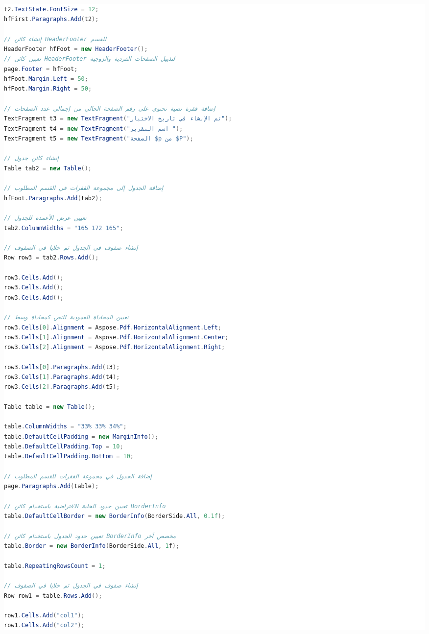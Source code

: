 ```csharp
t2.TextState.FontSize = 12;
hfFirst.Paragraphs.Add(t2);

// إنشاء كائن HeaderFooter للقسم
HeaderFooter hfFoot = new HeaderFooter();
// تعيين كائن HeaderFooter لتذييل الصفحات الفردية والزوجية
page.Footer = hfFoot;
hfFoot.Margin.Left = 50;
hfFoot.Margin.Right = 50;

// إضافة فقرة نصية تحتوي على رقم الصفحة الحالي من إجمالي عدد الصفحات
TextFragment t3 = new TextFragment("تم الإنشاء في تاريخ الاختبار");
TextFragment t4 = new TextFragment("اسم التقرير ");
TextFragment t5 = new TextFragment("الصفحة $p من $P");

// إنشاء كائن جدول
Table tab2 = new Table();

// إضافة الجدول إلى مجموعة الفقرات في القسم المطلوب
hfFoot.Paragraphs.Add(tab2);

// تعيين عرض الأعمدة للجدول
tab2.ColumnWidths = "165 172 165";

// إنشاء صفوف في الجدول ثم خلايا في الصفوف
Row row3 = tab2.Rows.Add();

row3.Cells.Add();
row3.Cells.Add();
row3.Cells.Add();

// تعيين المحاذاة العمودية للنص كمحاذاة وسط
row3.Cells[0].Alignment = Aspose.Pdf.HorizontalAlignment.Left;
row3.Cells[1].Alignment = Aspose.Pdf.HorizontalAlignment.Center;
row3.Cells[2].Alignment = Aspose.Pdf.HorizontalAlignment.Right;

row3.Cells[0].Paragraphs.Add(t3);
row3.Cells[1].Paragraphs.Add(t4);
row3.Cells[2].Paragraphs.Add(t5);

Table table = new Table();

table.ColumnWidths = "33% 33% 34%";
table.DefaultCellPadding = new MarginInfo();
table.DefaultCellPadding.Top = 10;
table.DefaultCellPadding.Bottom = 10;

// إضافة الجدول في مجموعة الفقرات للقسم المطلوب
page.Paragraphs.Add(table);

// تعيين حدود الخلية الافتراضية باستخدام كائن BorderInfo
table.DefaultCellBorder = new BorderInfo(BorderSide.All, 0.1f);

// تعيين حدود الجدول باستخدام كائن BorderInfo مخصص آخر
table.Border = new BorderInfo(BorderSide.All, 1f);

table.RepeatingRowsCount = 1;

// إنشاء صفوف في الجدول ثم خلايا في الصفوف
Row row1 = table.Rows.Add();

row1.Cells.Add("col1");
row1.Cells.Add("col2");
```